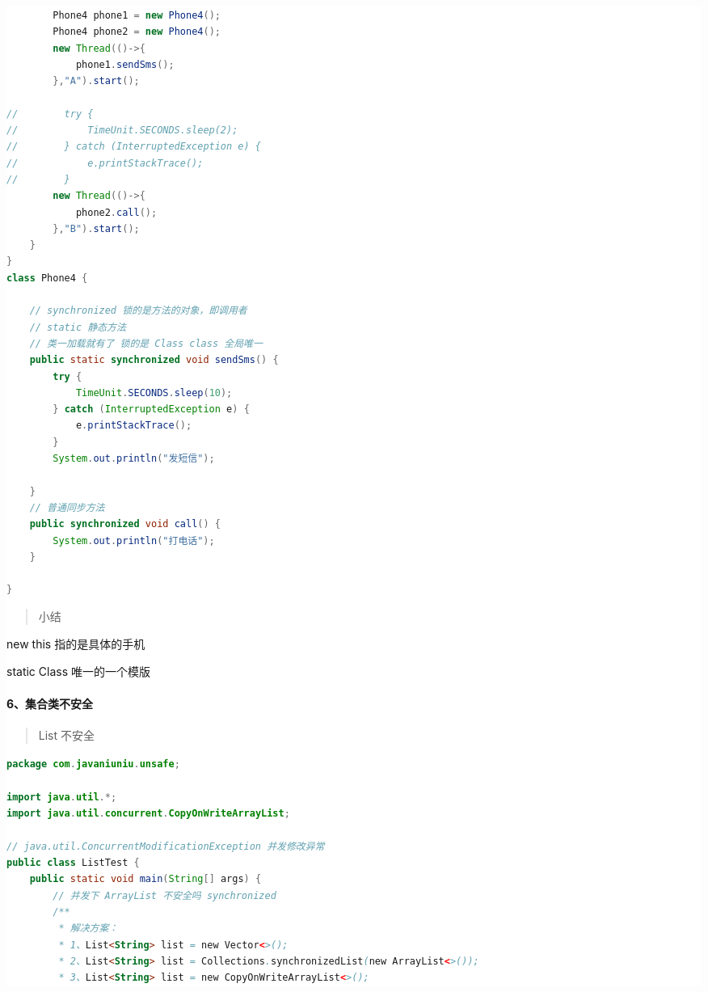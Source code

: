 ```java
        Phone4 phone1 = new Phone4();
        Phone4 phone2 = new Phone4();
        new Thread(()->{
            phone1.sendSms();
        },"A").start();

//        try {
//            TimeUnit.SECONDS.sleep(2);
//        } catch (InterruptedException e) {
//            e.printStackTrace();
//        }
        new Thread(()->{
            phone2.call();
        },"B").start();
    }
}
class Phone4 {

    // synchronized 锁的是方法的对象，即调用者
    // static 静态方法
    // 类一加载就有了 锁的是 Class class 全局唯一
    public static synchronized void sendSms() {
        try {
            TimeUnit.SECONDS.sleep(10);
        } catch (InterruptedException e) {
            e.printStackTrace();
        }
        System.out.println("发短信");

    }
    // 普通同步方法
    public synchronized void call() {
        System.out.println("打电话");
    }

}
```



> 小结

new this 指的是具体的手机

static Class 唯一的一个模版



#### 6、集合类不安全

> List 不安全

```java
package com.javaniuniu.unsafe;

import java.util.*;
import java.util.concurrent.CopyOnWriteArrayList;

// java.util.ConcurrentModificationException 并发修改异常
public class ListTest {
    public static void main(String[] args) {
        // 并发下 ArrayList 不安全吗 synchronized
        /**
         * 解决方案：
         * 1、List<String> list = new Vector<>();
         * 2、List<String> list = Collections.synchronizedList(new ArrayList<>());
         * 3、List<String> list = new CopyOnWriteArrayList<>();
```